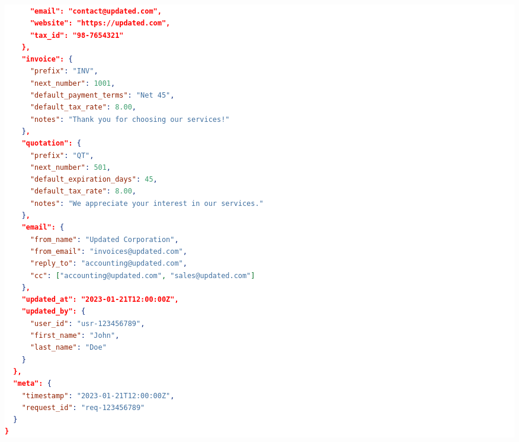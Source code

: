 ```json
      "email": "contact@updated.com",
      "website": "https://updated.com",
      "tax_id": "98-7654321"
    },
    "invoice": {
      "prefix": "INV",
      "next_number": 1001,
      "default_payment_terms": "Net 45",
      "default_tax_rate": 8.00,
      "notes": "Thank you for choosing our services!"
    },
    "quotation": {
      "prefix": "QT",
      "next_number": 501,
      "default_expiration_days": 45,
      "default_tax_rate": 8.00,
      "notes": "We appreciate your interest in our services."
    },
    "email": {
      "from_name": "Updated Corporation",
      "from_email": "invoices@updated.com",
      "reply_to": "accounting@updated.com",
      "cc": ["accounting@updated.com", "sales@updated.com"]
    },
    "updated_at": "2023-01-21T12:00:00Z",
    "updated_by": {
      "user_id": "usr-123456789",
      "first_name": "John",
      "last_name": "Doe"
    }
  },
  "meta": {
    "timestamp": "2023-01-21T12:00:00Z",
    "request_id": "req-123456789"
  }
}
``` 